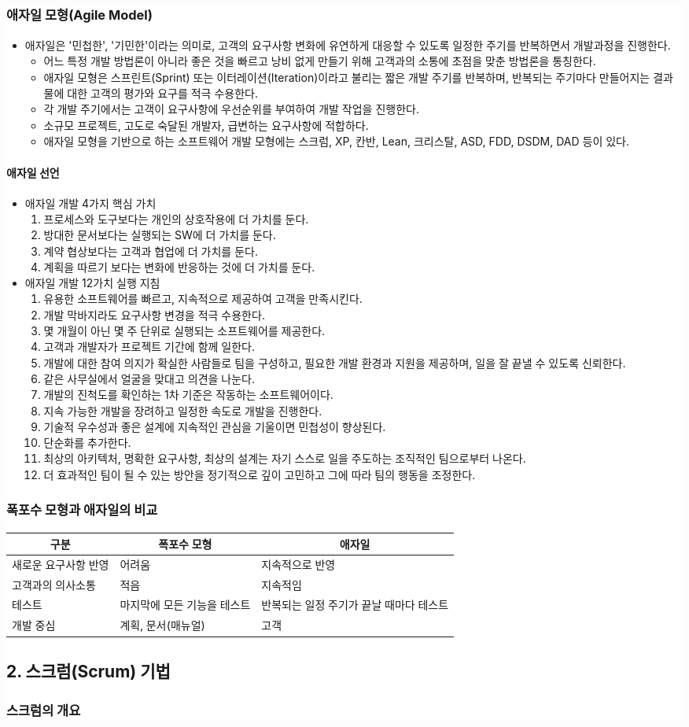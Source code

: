 

### 애자일 모형(Agile Model)

* 애자일은 '민첩한', '기민한'이라는 의미로, 고객의 요구사항 변화에 유연하게 대응할 수 있도록 일정한 주기를 반복하면서 개발과정을 진행한다.
  * 어느 특정 개발 방법론이 아니라 좋은 것을 빠르고 낭비 없게 만들기 위해 고객과의 소통에 초점을 맞춘 방법론을 통칭한다.
  * 애자일 모형은 스프린트(Sprint) 또는 이터레이션(Iteration)이라고 불리는 짧은 개발 주기를 반복하며, 반복되는 주기마다 만들어지는 결과물에 대한 고객의 평가와 요구를 적극 수용한다.
  * 각 개발 주기에서는 고객이 요구사항에 우선순위를 부여하여 개발 작업을 진행한다.
  * 소규모 프로젝트, 고도로 숙달된 개발자, 급변하는 요구사항에 적합하다.
  * 애자일 모형을 기반으로 하는 소프트웨어 개발 모형에는 스크럼, XP, 칸반, Lean, 크리스탈, ASD, FDD, DSDM, DAD 등이 있다.



#### 애자일 선언

* 애자일 개발 4가지 핵심 가치
  1. 프로세스와 도구보다는 개인의 상호작용에 더 가치를 둔다.
  2. 방대한 문서보다는 실행되는 SW에 더 가치를 둔다.
  3. 계약 협상보다는 고객과 협업에 더 가치를 둔다.
  4. 계획을 따르기 보다는 변화에 반응하는 것에 더 가치를 둔다.
* 애자일 개발 12가치 실행 지침
  1. 유용한 소프트웨어를 빠르고, 지속적으로 제공하여 고객을 만족시킨다.
  2. 개발 막바지라도 요구사항 변경을 적극 수용한다.
  3. 몇 개월이 아닌 몇 주 단위로 실행되는 소프트웨어를 제공한다.
  4. 고객과 개발자가 프로젝트 기간에 함께 일한다.
  5. 개발에 대한 참여 의지가 확실한 사람들로 팀을 구성하고, 필요한 개발 환경과 지원을 제공하며, 일을 잘 끝낼 수 있도록 신뢰한다.
  6. 같은 사무실에서 얼굴을 맞대고 의견을 나눈다.
  7. 개발의 진척도를 확인하는 1차 기준은 작동하는 소프트웨어이다.
  8. 지속 가능한 개발을 장려하고 일정한 속도로 개발을 진행한다.
  9. 기술적 우수성과 좋은 설계에 지속적인 관심을 기울이면 민첩성이 향상된다.
  10. 단순화를 추가한다.
  11. 최상의 아키텍처, 명확한 요구사항, 최상의 설계는 자기 스스로 일을 주도하는 조직적인 팀으로부터 나온다.
  12. 더 효과적인 팀이 될 수 있는 방안을 정기적으로 깊이 고민하고 그에 따라 팀의 행동을 조정한다.



### 폭포수 모형과 애자일의 비교

| 구분                 | 폭포수 모형                 | 애자일                                  |
| -------------------- | --------------------------- | --------------------------------------- |
| 새로운 요구사항 반영 | 어려움                      | 지속적으로 반영                         |
| 고객과의 의사소통    | 적음                        | 지속적임                                |
| 테스트               | 마지막에 모든 기능을 테스트 | 반복되는 일정 주기가 끝날 때마다 테스트 |
| 개발 중심            | 계획, 문서(매뉴얼)          | 고객                                    |



## 2. 스크럼(Scrum) 기법

### 스크럼의 개요
